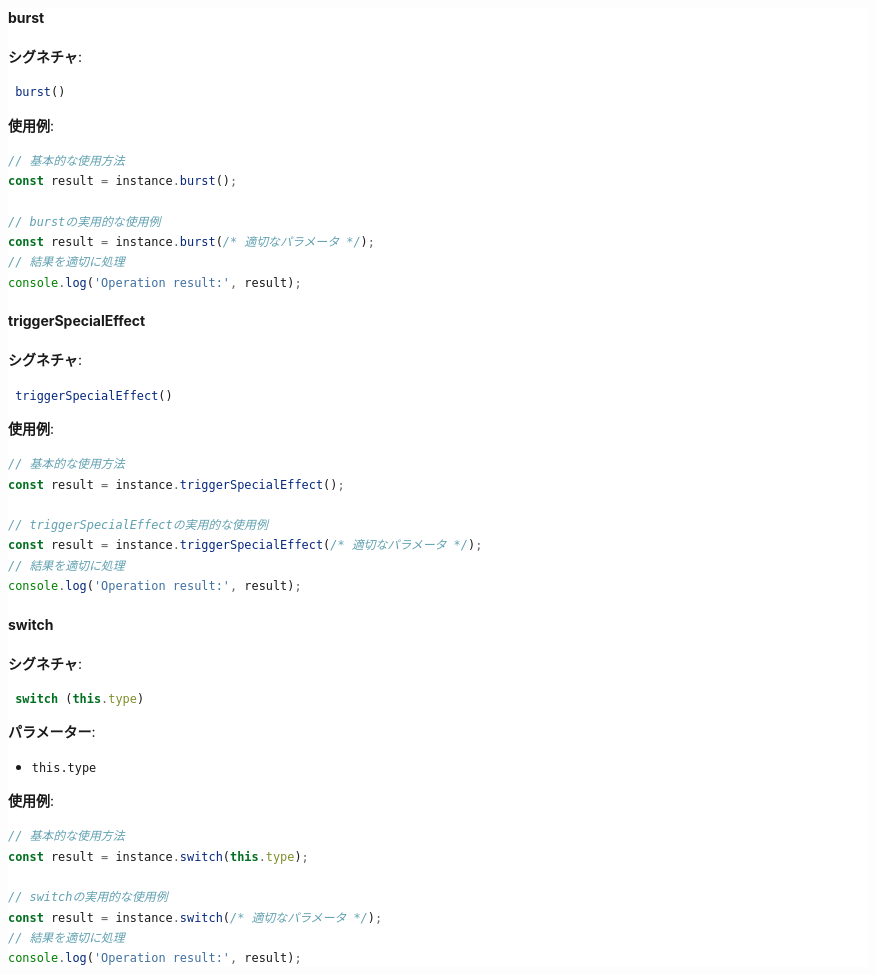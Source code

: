 #### burst

**シグネチャ**:
```javascript
 burst()
```

**使用例**:
```javascript
// 基本的な使用方法
const result = instance.burst();

// burstの実用的な使用例
const result = instance.burst(/* 適切なパラメータ */);
// 結果を適切に処理
console.log('Operation result:', result);
```

#### triggerSpecialEffect

**シグネチャ**:
```javascript
 triggerSpecialEffect()
```

**使用例**:
```javascript
// 基本的な使用方法
const result = instance.triggerSpecialEffect();

// triggerSpecialEffectの実用的な使用例
const result = instance.triggerSpecialEffect(/* 適切なパラメータ */);
// 結果を適切に処理
console.log('Operation result:', result);
```

#### switch

**シグネチャ**:
```javascript
 switch (this.type)
```

**パラメーター**:
- `this.type`

**使用例**:
```javascript
// 基本的な使用方法
const result = instance.switch(this.type);

// switchの実用的な使用例
const result = instance.switch(/* 適切なパラメータ */);
// 結果を適切に処理
console.log('Operation result:', result);
```
